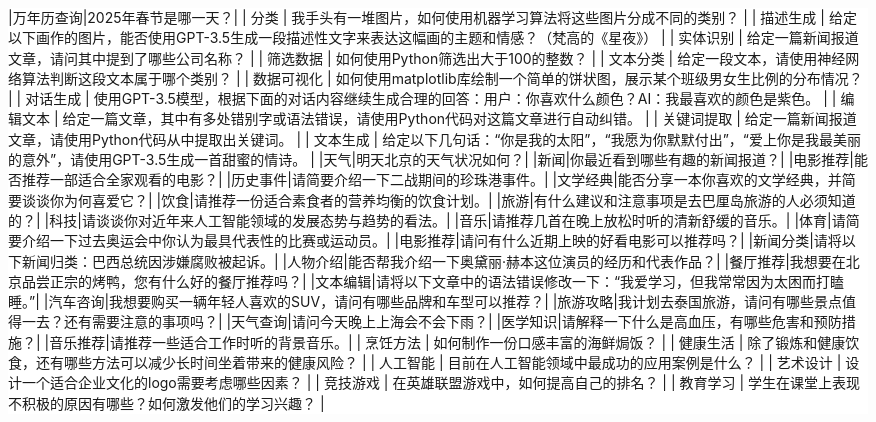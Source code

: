|万年历查询|2025年春节是哪一天？|
| 分类 | 我手头有一堆图片，如何使用机器学习算法将这些图片分成不同的类别？ |
| 描述生成 | 给定以下画作的图片，能否使用GPT-3.5生成一段描述性文字来表达这幅画的主题和情感？（梵高的《星夜》） |
| 实体识别 | 给定一篇新闻报道文章，请问其中提到了哪些公司名称？ |
| 筛选数据 | 如何使用Python筛选出大于100的整数？ |
| 文本分类 | 给定一段文本，请使用神经网络算法判断这段文本属于哪个类别？ |
| 数据可视化 | 如何使用matplotlib库绘制一个简单的饼状图，展示某个班级男女生比例的分布情况？ |
| 对话生成 | 使用GPT-3.5模型，根据下面的对话内容继续生成合理的回答：用户：你喜欢什么颜色？AI：我最喜欢的颜色是紫色。 |
| 编辑文本 | 给定一篇文章，其中有多处错别字或语法错误，请使用Python代码对这篇文章进行自动纠错。 |
| 关键词提取 | 给定一篇新闻报道文章，请使用Python代码从中提取出关键词。 |
| 文本生成 | 给定以下几句话：“你是我的太阳”，“我愿为你默默付出”，“爱上你是我最美丽的意外”，请使用GPT-3.5生成一首甜蜜的情诗。 |
|天气|明天北京的天气状况如何？|
|新闻|你最近看到哪些有趣的新闻报道？|
|电影推荐|能否推荐一部适合全家观看的电影？|
|历史事件|请简要介绍一下二战期间的珍珠港事件。|
|文学经典|能否分享一本你喜欢的文学经典，并简要谈谈你为何喜爱它？|
|饮食|请推荐一份适合素食者的营养均衡的饮食计划。|
|旅游|有什么建议和注意事项是去巴厘岛旅游的人必须知道的？|
|科技|请谈谈你对近年来人工智能领域的发展态势与趋势的看法。|
|音乐|请推荐几首在晚上放松时听的清新舒缓的音乐。|
|体育|请简要介绍一下过去奥运会中你认为最具代表性的比赛或运动员。|
|电影推荐|请问有什么近期上映的好看电影可以推荐吗？|
|新闻分类|请将以下新闻归类：巴西总统因涉嫌腐败被起诉。|
|人物介绍|能否帮我介绍一下奥黛丽·赫本这位演员的经历和代表作品？|
|餐厅推荐|我想要在北京品尝正宗的烤鸭，您有什么好的餐厅推荐吗？|
|文本编辑|请将以下文章中的语法错误修改一下：“我爱学习，但我常常因为太困而打瞌睡。”|
|汽车咨询|我想要购买一辆年轻人喜欢的SUV，请问有哪些品牌和车型可以推荐？|
|旅游攻略|我计划去泰国旅游，请问有哪些景点值得一去？还有需要注意的事项吗？|
|天气查询|请问今天晚上上海会不会下雨？|
|医学知识|请解释一下什么是高血压，有哪些危害和预防措施？|
|音乐推荐|请推荐一些适合工作时听的背景音乐。|
| 烹饪方法 | 如何制作一份口感丰富的海鲜焗饭？ |
| 健康生活 | 除了锻炼和健康饮食，还有哪些方法可以减少长时间坐着带来的健康风险？ |
| 人工智能 | 目前在人工智能领域中最成功的应用案例是什么？ |
| 艺术设计 | 设计一个适合企业文化的logo需要考虑哪些因素？ |
| 竞技游戏 | 在英雄联盟游戏中，如何提高自己的排名？ |
| 教育学习 | 学生在课堂上表现不积极的原因有哪些？如何激发他们的学习兴趣？ |